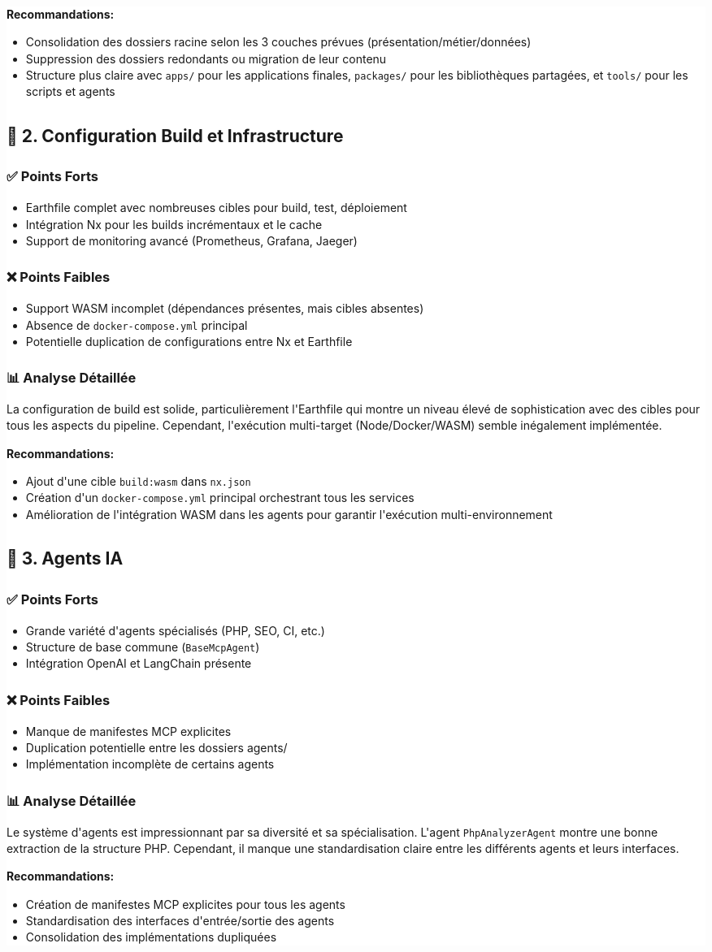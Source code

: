 **Recommandations:**
- Consolidation des dossiers racine selon les 3 couches prévues (présentation/métier/données)
- Suppression des dossiers redondants ou migration de leur contenu
- Structure plus claire avec `apps/` pour les applications finales, `packages/` pour les bibliothèques partagées, et `tools/` pour les scripts et agents

## 🔧 2. Configuration Build et Infrastructure

### ✅ Points Forts
- Earthfile complet avec nombreuses cibles pour build, test, déploiement
- Intégration Nx pour les builds incrémentaux et le cache
- Support de monitoring avancé (Prometheus, Grafana, Jaeger)

### ❌ Points Faibles
- Support WASM incomplet (dépendances présentes, mais cibles absentes)
- Absence de `docker-compose.yml` principal
- Potentielle duplication de configurations entre Nx et Earthfile

### 📊 Analyse Détaillée
La configuration de build est solide, particulièrement l'Earthfile qui montre un niveau élevé de sophistication avec des cibles pour tous les aspects du pipeline. Cependant, l'exécution multi-target (Node/Docker/WASM) semble inégalement implémentée.

**Recommandations:**
- Ajout d'une cible `build:wasm` dans `nx.json`
- Création d'un `docker-compose.yml` principal orchestrant tous les services
- Amélioration de l'intégration WASM dans les agents pour garantir l'exécution multi-environnement

## 🤖 3. Agents IA

### ✅ Points Forts
- Grande variété d'agents spécialisés (PHP, SEO, CI, etc.)
- Structure de base commune (`BaseMcpAgent`)
- Intégration OpenAI et LangChain présente

### ❌ Points Faibles
- Manque de manifestes MCP explicites
- Duplication potentielle entre les dossiers agents/
- Implémentation incomplète de certains agents

### 📊 Analyse Détaillée
Le système d'agents est impressionnant par sa diversité et sa spécialisation. L'agent `PhpAnalyzerAgent` montre une bonne extraction de la structure PHP. Cependant, il manque une standardisation claire entre les différents agents et leurs interfaces.

**Recommandations:**
- Création de manifestes MCP explicites pour tous les agents
- Standardisation des interfaces d'entrée/sortie des agents
- Consolidation des implémentations dupliquées
